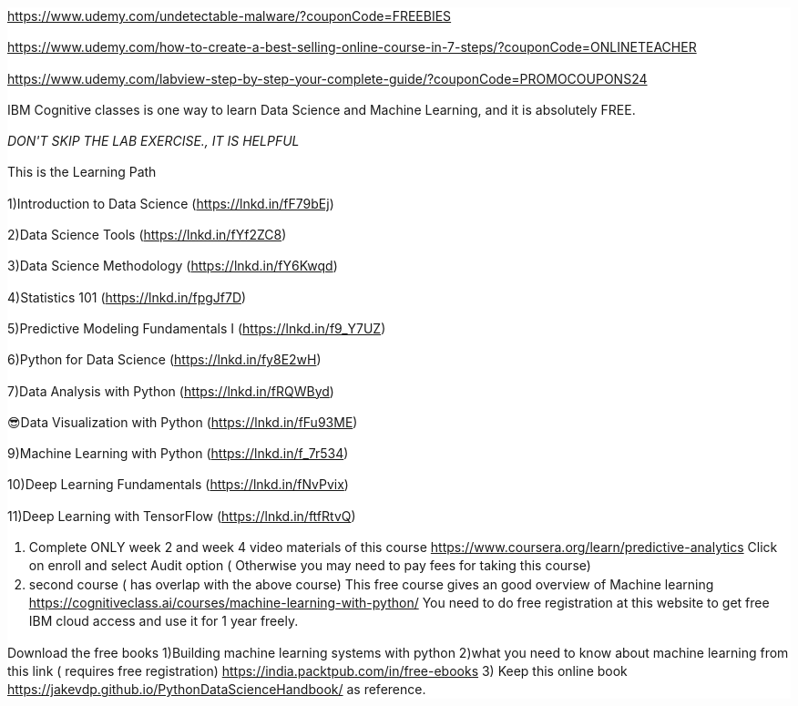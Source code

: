 https://www.udemy.com/undetectable-malware/?couponCode=FREEBIES

https://www.udemy.com/how-to-create-a-best-selling-online-course-in-7-steps/?couponCode=ONLINETEACHER

https://www.udemy.com/labview-step-by-step-your-complete-guide/?couponCode=PROMOCOUPONS24


IBM Cognitive classes is one way to learn Data Science and Machine Learning, and it is absolutely FREE.

*DON'T SKIP THE LAB EXERCISE., IT IS HELPFUL*

This is the Learning Path

1)Introduction to Data Science
(https://lnkd.in/fF79bEj)

2)Data Science Tools
(https://lnkd.in/fYf2ZC8)

3)Data Science Methodology
(https://lnkd.in/fY6Kwqd)

4)Statistics 101
(https://lnkd.in/fpgJf7D)

5)Predictive Modeling Fundamentals I
(https://lnkd.in/f9_Y7UZ)

6)Python for Data Science
(https://lnkd.in/fy8E2wH)

7)Data Analysis with Python
(https://lnkd.in/fRQWByd)

:sunglasses:Data Visualization with Python
(https://lnkd.in/fFu93ME)

9)Machine Learning with Python
(https://lnkd.in/f_7r534)

10)Deep Learning Fundamentals
(https://lnkd.in/fNvPvix)

11)Deep Learning with TensorFlow
(https://lnkd.in/ftfRtvQ)


1) Complete ONLY week 2 and week 4 video materials  of this course
https://www.coursera.org/learn/predictive-analytics
Click on enroll and select Audit option ( Otherwise you may need to pay fees for taking this course)
2) second course ( has overlap with the above course)
This free course gives an good overview of Machine learning
https://cognitiveclass.ai/courses/machine-learning-with-python/
You need to do free registration at this website to get free IBM cloud access and use it for 1 year freely.

Download the free books
1)Building machine learning systems with python
2)what you need to know about machine learning
from this link ( requires free registration) https://india.packtpub.com/in/free-ebooks
3) Keep this online book
https://jakevdp.github.io/PythonDataScienceHandbook/ as reference.
